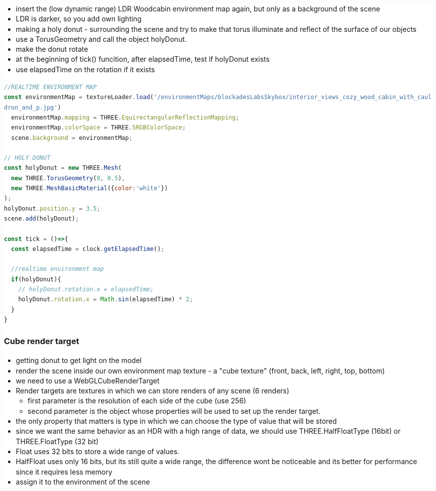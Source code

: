 - insert the (low dynamic range) LDR Woodcabin environment map again, but only as a background of the scene
- LDR is darker, so you add own lighting
- making a holy donut - surrounding the scene and try to make that torus illuminate and reflect of the surface of our objects
- use a TorusGeometry and call the object holyDonut.
- make the donut rotate
- at the beginning of tick() funcition, after elapsedTime, test if holyDonut exists
- use elapsedTime on the rotation if it exists

```js
//REALTIME ENVIRONMENT MAP
const environmentMap = textureLoader.load('/environmentMaps/blockadesLabsSkybox/interior_views_cozy_wood_cabin_with_cauldron_and_p.jpg')
  environmentMap.mapping = THREE.EquirectangularReflectionMapping;
  environmentMap.colorSpace = THREE.SRGBColorSpace;
  scene.background = environmentMap;

// HOLY DONUT
const holyDonut = new THREE.Mesh(
  new THREE.TorusGeometry(8, 0.5),
  new THREE.MeshBasicMaterial({color:'white'})
);
holyDonut.position.y = 3.5;
scene.add(holyDonut);

const tick = ()=>{
  const elapsedTime = clock.getElapsedTime();

  //realtime environment map
  if(holyDonut){
    // holyDonut.rotation.x = elapsedTime;
    holyDonut.rotation.x = Math.sin(elapsedTime) * 2;  
  }
}
```

### Cube render target
- getting donut to get light on the model
- render the scene inside our own environment map texture - a "cube texture" (front, back, left, right, top, bottom)
- we need to use a WebGLCubeRenderTarget
- Render targets are textures in which we can store renders of any scene (6 renders)
  - first parameter is the resolution of each side of the cube (use 256)
  - second parameter is the object whose properties will be used to set up the render target.
- the only property that matters is type in which we can choose the type of value that will be stored
- since we want the same behavior as an HDR with a high range of data, we should use THREE.HalfFloatType (16bit) or THREE.FloatType (32 bit)
- Float uses 32 bits to store a wide range of values.
- HalfFloat uses only 16 bits, but its still quite a wide range, the difference wont be noticeable and its better for performance since it requires less memory
- assign it to the environment of the scene

